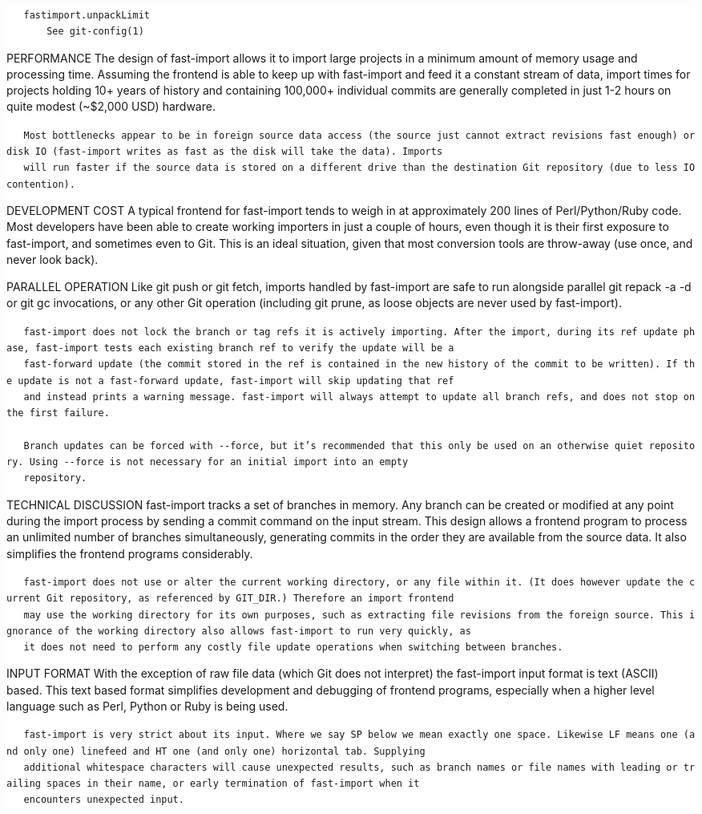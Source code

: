        fastimport.unpackLimit
           See git-config(1)

PERFORMANCE
       The design of fast-import allows it to import large projects in a minimum amount of memory usage and processing time. Assuming the frontend is able to keep up with fast-import and feed it a constant
       stream of data, import times for projects holding 10+ years of history and containing 100,000+ individual commits are generally completed in just 1-2 hours on quite modest (~$2,000 USD) hardware.

       Most bottlenecks appear to be in foreign source data access (the source just cannot extract revisions fast enough) or disk IO (fast-import writes as fast as the disk will take the data). Imports
       will run faster if the source data is stored on a different drive than the destination Git repository (due to less IO contention).

DEVELOPMENT COST
       A typical frontend for fast-import tends to weigh in at approximately 200 lines of Perl/Python/Ruby code. Most developers have been able to create working importers in just a couple of hours, even
       though it is their first exposure to fast-import, and sometimes even to Git. This is an ideal situation, given that most conversion tools are throw-away (use once, and never look back).

PARALLEL OPERATION
       Like git push or git fetch, imports handled by fast-import are safe to run alongside parallel git repack -a -d or git gc invocations, or any other Git operation (including git prune, as loose
       objects are never used by fast-import).

       fast-import does not lock the branch or tag refs it is actively importing. After the import, during its ref update phase, fast-import tests each existing branch ref to verify the update will be a
       fast-forward update (the commit stored in the ref is contained in the new history of the commit to be written). If the update is not a fast-forward update, fast-import will skip updating that ref
       and instead prints a warning message. fast-import will always attempt to update all branch refs, and does not stop on the first failure.

       Branch updates can be forced with --force, but it’s recommended that this only be used on an otherwise quiet repository. Using --force is not necessary for an initial import into an empty
       repository.

TECHNICAL DISCUSSION
       fast-import tracks a set of branches in memory. Any branch can be created or modified at any point during the import process by sending a commit command on the input stream. This design allows a
       frontend program to process an unlimited number of branches simultaneously, generating commits in the order they are available from the source data. It also simplifies the frontend programs
       considerably.

       fast-import does not use or alter the current working directory, or any file within it. (It does however update the current Git repository, as referenced by GIT_DIR.) Therefore an import frontend
       may use the working directory for its own purposes, such as extracting file revisions from the foreign source. This ignorance of the working directory also allows fast-import to run very quickly, as
       it does not need to perform any costly file update operations when switching between branches.

INPUT FORMAT
       With the exception of raw file data (which Git does not interpret) the fast-import input format is text (ASCII) based. This text based format simplifies development and debugging of frontend
       programs, especially when a higher level language such as Perl, Python or Ruby is being used.

       fast-import is very strict about its input. Where we say SP below we mean exactly one space. Likewise LF means one (and only one) linefeed and HT one (and only one) horizontal tab. Supplying
       additional whitespace characters will cause unexpected results, such as branch names or file names with leading or trailing spaces in their name, or early termination of fast-import when it
       encounters unexpected input.
